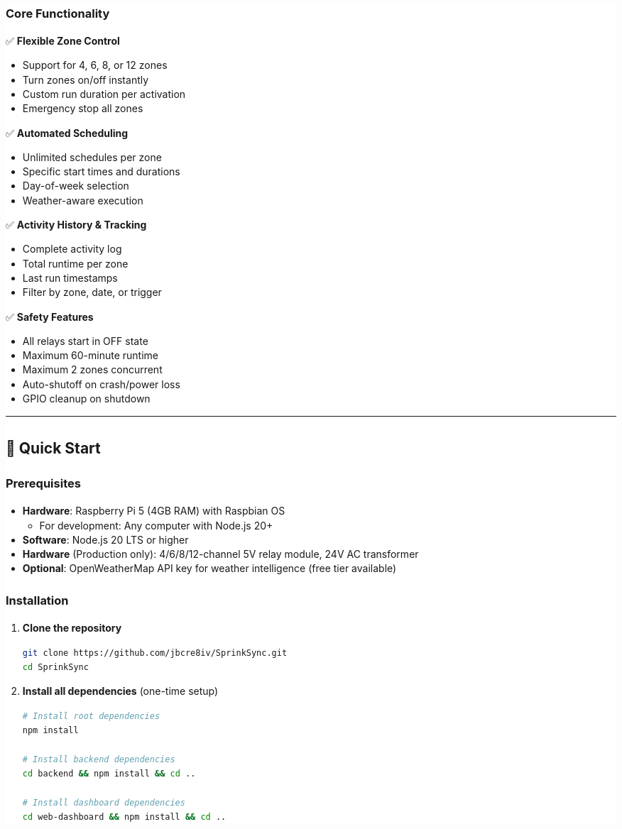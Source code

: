 ### Core Functionality

✅ **Flexible Zone Control**
- Support for 4, 6, 8, or 12 zones
- Turn zones on/off instantly
- Custom run duration per activation
- Emergency stop all zones

✅ **Automated Scheduling**
- Unlimited schedules per zone
- Specific start times and durations
- Day-of-week selection
- Weather-aware execution

✅ **Activity History & Tracking**
- Complete activity log
- Total runtime per zone
- Last run timestamps
- Filter by zone, date, or trigger

✅ **Safety Features**
- All relays start in OFF state
- Maximum 60-minute runtime
- Maximum 2 zones concurrent
- Auto-shutoff on crash/power loss
- GPIO cleanup on shutdown

---

## 🚀 Quick Start

### Prerequisites

- **Hardware**: Raspberry Pi 5 (4GB RAM) with Raspbian OS
  - For development: Any computer with Node.js 20+
- **Software**: Node.js 20 LTS or higher
- **Hardware** (Production only): 4/6/8/12-channel 5V relay module, 24V AC transformer
- **Optional**: OpenWeatherMap API key for weather intelligence (free tier available)

### Installation

1. **Clone the repository**
   ```bash
   git clone https://github.com/jbcre8iv/SprinkSync.git
   cd SprinkSync
   ```

2. **Install all dependencies** (one-time setup)
   ```bash
   # Install root dependencies
   npm install

   # Install backend dependencies
   cd backend && npm install && cd ..

   # Install dashboard dependencies
   cd web-dashboard && npm install && cd ..
   ```
